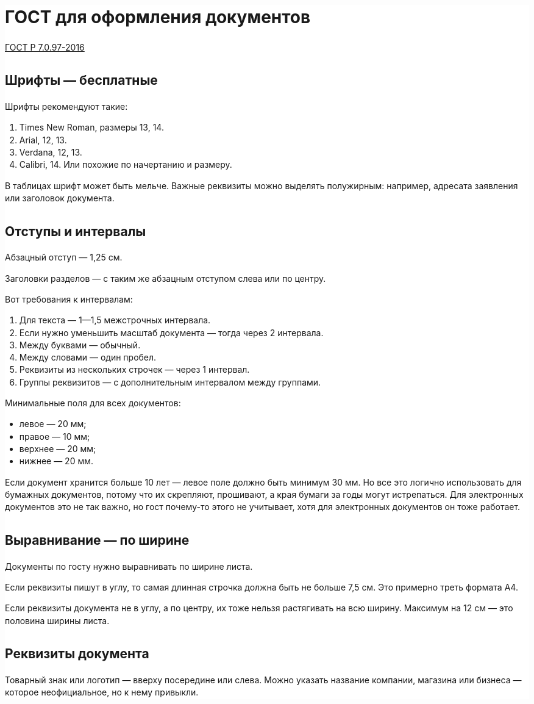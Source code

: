# ГОСТ для оформления документов
[ГОСТ Р 7.0.97-2016](http://www.consultant.ru/document/cons_doc_LAW_216461/c4890645115a7e1cb46fa14ac06c7906d8febf2f/)

## Шрифты — бесплатные
Шрифты рекомендуют такие:

1. Times New Roman, размеры 13, 14.
2. Arial, 12, 13.
3. Verdana, 12, 13.
4. Calibri, 14.
Или похожие по начертанию и размеру.

В таблицах шрифт может быть мельче. Важные реквизиты можно выделять полужирным: например, адресата заявления или заголовок документа.

## Отступы и интервалы
Абзацный отступ — 1,25 см.

Заголовки разделов — с таким же абзацным отступом слева или по центру.

Вот требования к интервалам:

1. Для текста — 1—1,5 межстрочных интервала.
2. Если нужно уменьшить масштаб документа — тогда через 2 интервала.
3. Между буквами — обычный.
4. Между словами — один пробел.
5. Реквизиты из нескольких строчек — через 1 интервал.
6. Группы реквизитов — с дополнительным интервалом между группами.

Минимальные поля для всех документов:

- левое — 20 мм;
- правое — 10 мм;
- верхнее — 20 мм;
- нижнее — 20 мм.

Если документ хранится больше 10 лет — левое поле должно быть минимум 30 мм. Но все это логично использовать для бумажных документов, потому что их скрепляют, прошивают, а края бумаги за годы могут истрепаться. Для электронных документов это не так важно, но гост почему-то этого не учитывает, хотя для электронных документов он тоже работает.


## Выравнивание — по ширине
Документы по госту нужно выравнивать по ширине листа.

Если реквизиты пишут в углу, то самая длинная строчка должна быть не больше 7,5 см. Это примерно треть формата А4.

Если реквизиты документа не в углу, а по центру, их тоже нельзя растягивать на всю ширину. Максимум на 12 см — это половина ширины листа.

## Реквизиты документа
Товарный знак или логотип — вверху посередине или слева. Можно указать название компании, магазина или бизнеса — которое неофициальное, но к нему привыкли.
